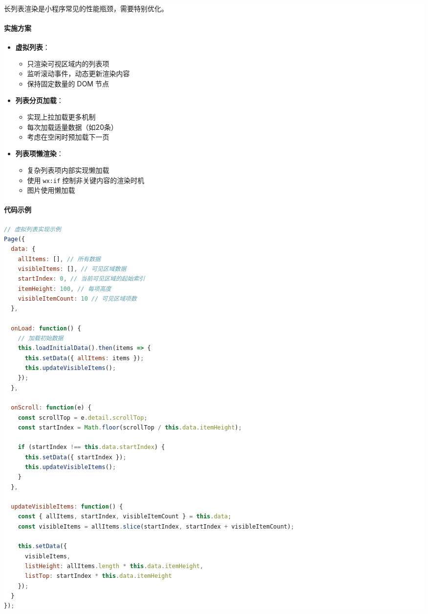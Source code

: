 长列表渲染是小程序常见的性能瓶颈，需要特别优化。

#### 实施方案

- **虚拟列表**：
  - 只渲染可视区域内的列表项
  - 监听滚动事件，动态更新渲染内容
  - 保持固定数量的 DOM 节点

- **列表分页加载**：
  - 实现上拉加载更多机制
  - 每次加载适量数据（如20条）
  - 考虑在空闲时预加载下一页

- **列表项懒渲染**：
  - 复杂列表项内部实现懒加载
  - 使用 `wx:if` 控制非关键内容的渲染时机
  - 图片使用懒加载

#### 代码示例

```javascript
// 虚拟列表实现示例
Page({
  data: {
    allItems: [], // 所有数据
    visibleItems: [], // 可见区域数据
    startIndex: 0, // 当前可见区域的起始索引
    itemHeight: 100, // 每项高度
    visibleItemCount: 10 // 可见区域项数
  },
  
  onLoad: function() {
    // 加载初始数据
    this.loadInitialData().then(items => {
      this.setData({ allItems: items });
      this.updateVisibleItems();
    });
  },
  
  onScroll: function(e) {
    const scrollTop = e.detail.scrollTop;
    const startIndex = Math.floor(scrollTop / this.data.itemHeight);
    
    if (startIndex !== this.data.startIndex) {
      this.setData({ startIndex });
      this.updateVisibleItems();
    }
  },
  
  updateVisibleItems: function() {
    const { allItems, startIndex, visibleItemCount } = this.data;
    const visibleItems = allItems.slice(startIndex, startIndex + visibleItemCount);
    
    this.setData({
      visibleItems,
      listHeight: allItems.length * this.data.itemHeight,
      listTop: startIndex * this.data.itemHeight
    });
  }
});
```
